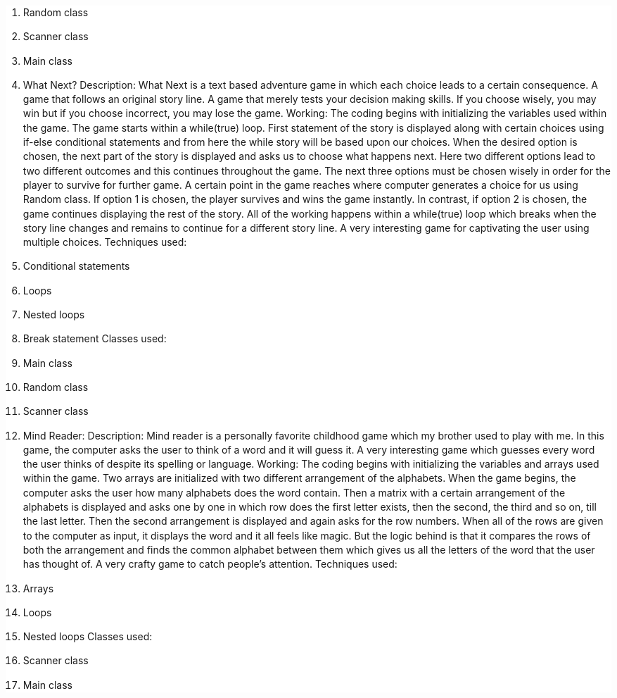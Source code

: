 1.	Random class
2.	Scanner class
3.	Main class

6.  What Next?
Description:
What Next is a text based adventure game in which each choice leads to a certain consequence. A game that follows an original story line. A game that merely tests your decision making skills. If you choose wisely, you may win but if you choose incorrect, you may lose the game.
Working:
The coding begins with initializing the variables used within the game. The game starts within a while(true) loop.
First statement of the story is displayed along with certain choices using if-else conditional statements and from here the while story will be based upon our choices. When the desired option is chosen, the next part of the story is displayed and asks us to choose what happens next. Here two different options lead to two different outcomes and this continues throughout the game. The next three options must be chosen wisely in order for the player to survive for further game.
A certain point in the game reaches where computer generates a choice for us using Random class. If option 1 is chosen, the player survives and wins the game instantly. In contrast, if option 2 is chosen, the game continues displaying the rest of the story.
All of the working happens within a while(true) loop which breaks when the story line changes and remains to continue for a different story line.
A very interesting game for captivating the user using multiple choices.
Techniques used:
1.	Conditional statements
2.	Loops
3.	Nested loops
4.	Break statement
Classes used:
1.	Main class
2.	Random class
3.	Scanner class

7.  Mind Reader:
Description:
Mind reader is a personally favorite childhood game which my brother used to play with me. In this game, the computer asks the user to think of a word and it will guess it. A very interesting game which guesses every word the user thinks of despite its spelling or language.
Working:
The coding begins with initializing the variables and arrays used within the game. Two arrays are initialized with two different arrangement of the alphabets. When the game begins, the computer asks the user how many alphabets does the word contain. Then a matrix with a certain arrangement of the alphabets is displayed and asks one by one in which row does the first letter exists, then the second, the third and so on, till the last letter.
Then the second arrangement is displayed and again asks for the row numbers. When all of the rows are given to the computer as input, it displays the word and it all feels like magic. But the logic behind is that it compares the rows of both the arrangement and finds the common alphabet between them which gives us all the letters of the word that the user has thought of.
A very crafty game to catch people’s attention.
Techniques used:
1.	Arrays
2.	Loops
3.	Nested loops
Classes used:
1.	Scanner class
2.	Main class
